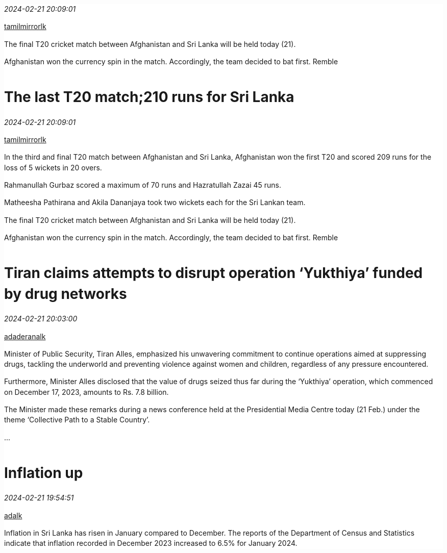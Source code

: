*2024-02-21 20:09:01*

[tamilmirrorlk](https://www.tamilmirror.lk/செய்திகள்/கடைசி-டி20-போட்டி-ஆரம்பம்/175-333616)

The final T20 cricket match between Afghanistan and Sri Lanka will be held today (21).

Afghanistan won the currency spin in the match. Accordingly, the team decided to bat first. Remble



# The last T20 match;210 runs for Sri Lanka

*2024-02-21 20:09:01*

[tamilmirrorlk](https://www.tamilmirror.lk/செய்திகள்/கடைசி-டி20-போட்டி-இலங்கைக்கு-210-ஓட்டங்கள்-இலக்கு/175-333616)

In the third and final T20 match between Afghanistan and Sri Lanka, Afghanistan won the first T20 and scored 209 runs for the loss of 5 wickets in 20 overs.

Rahmanullah Gurbaz scored a maximum of 70 runs and Hazratullah Zazai 45 runs.

Matheesha Pathirana and Akila Dananjaya took two wickets each for the Sri Lankan team.

The final T20 cricket match between Afghanistan and Sri Lanka will be held today (21).

Afghanistan won the currency spin in the match. Accordingly, the team decided to bat first. Remble



# Tiran claims attempts to disrupt operation ‘Yukthiya’ funded by drug networks

*2024-02-21 20:03:00*

[adaderanalk](https://www.adaderana.lk/news/97441/tiran-claims-attempts-to-disrupt-operation-yukthiya-funded-by-drug-networks)

Minister of Public Security, Tiran Alles, emphasized his unwavering commitment to continue operations aimed at suppressing drugs, tackling the underworld and preventing violence against women and children, regardless of any pressure encountered.

Furthermore, Minister Alles disclosed that the value of drugs seized thus far during the ‘Yukthiya’ operation, which commenced on December 17, 2023, amounts to Rs. 7.8 billion.

The Minister made these remarks during a news conference held at the Presidential Media Centre today (21 Feb.) under the theme ‘Collective Path to a Stable Country’.

...



# Inflation up

*2024-02-21 19:54:51*

[adalk](https://www.ada.lk/breaking_news/උද්ධමනය-ඉහළට/11-408228)

Inflation in Sri Lanka has risen in January compared to December. The reports of the Department of Census and Statistics indicate that inflation recorded in December 2023 increased to 6.5% for January 2024.
